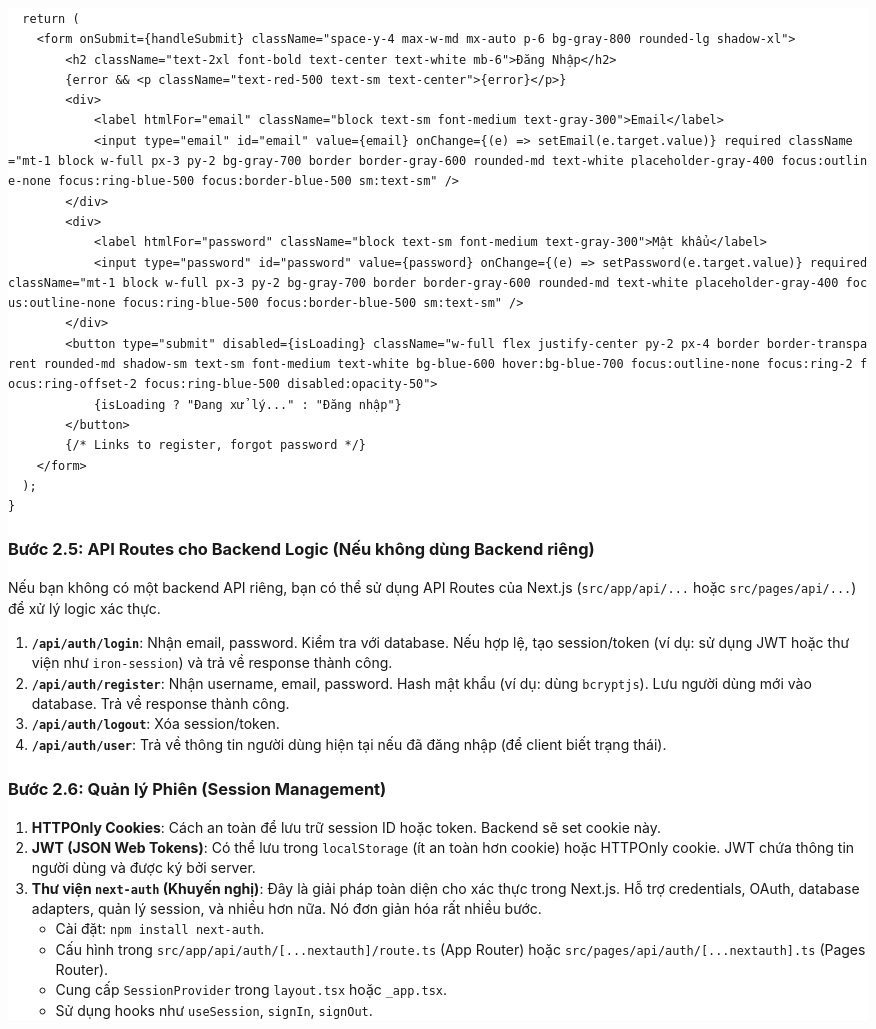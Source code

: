 ```tsx
  return (
    <form onSubmit={handleSubmit} className="space-y-4 max-w-md mx-auto p-6 bg-gray-800 rounded-lg shadow-xl">
        <h2 className="text-2xl font-bold text-center text-white mb-6">Đăng Nhập</h2>
        {error && <p className="text-red-500 text-sm text-center">{error}</p>}
        <div>
            <label htmlFor="email" className="block text-sm font-medium text-gray-300">Email</label>
            <input type="email" id="email" value={email} onChange={(e) => setEmail(e.target.value)} required className="mt-1 block w-full px-3 py-2 bg-gray-700 border border-gray-600 rounded-md text-white placeholder-gray-400 focus:outline-none focus:ring-blue-500 focus:border-blue-500 sm:text-sm" />
        </div>
        <div>
            <label htmlFor="password" className="block text-sm font-medium text-gray-300">Mật khẩu</label>
            <input type="password" id="password" value={password} onChange={(e) => setPassword(e.target.value)} required className="mt-1 block w-full px-3 py-2 bg-gray-700 border border-gray-600 rounded-md text-white placeholder-gray-400 focus:outline-none focus:ring-blue-500 focus:border-blue-500 sm:text-sm" />
        </div>
        <button type="submit" disabled={isLoading} className="w-full flex justify-center py-2 px-4 border border-transparent rounded-md shadow-sm text-sm font-medium text-white bg-blue-600 hover:bg-blue-700 focus:outline-none focus:ring-2 focus:ring-offset-2 focus:ring-blue-500 disabled:opacity-50">
            {isLoading ? "Đang xử lý..." : "Đăng nhập"}
        </button>
        {/* Links to register, forgot password */}
    </form>
  );
}
```

### Bước 2.5: API Routes cho Backend Logic (Nếu không dùng Backend riêng)

Nếu bạn không có một backend API riêng, bạn có thể sử dụng API Routes của Next.js (`src/app/api/...` hoặc `src/pages/api/...`) để xử lý logic xác thực.

1.  **`/api/auth/login`**: Nhận email, password. Kiểm tra với database. Nếu hợp lệ, tạo session/token (ví dụ: sử dụng JWT hoặc thư viện như `iron-session`) và trả về response thành công.
2.  **`/api/auth/register`**: Nhận username, email, password. Hash mật khẩu (ví dụ: dùng `bcryptjs`). Lưu người dùng mới vào database. Trả về response thành công.
3.  **`/api/auth/logout`**: Xóa session/token.
4.  **`/api/auth/user`**: Trả về thông tin người dùng hiện tại nếu đã đăng nhập (để client biết trạng thái).

### Bước 2.6: Quản lý Phiên (Session Management)

1.  **HTTPOnly Cookies**: Cách an toàn để lưu trữ session ID hoặc token. Backend sẽ set cookie này.
2.  **JWT (JSON Web Tokens)**: Có thể lưu trong `localStorage` (ít an toàn hơn cookie) hoặc HTTPOnly cookie. JWT chứa thông tin người dùng và được ký bởi server.
3.  **Thư viện `next-auth` (Khuyến nghị)**: Đây là giải pháp toàn diện cho xác thực trong Next.js. Hỗ trợ credentials, OAuth, database adapters, quản lý session, và nhiều hơn nữa. Nó đơn giản hóa rất nhiều bước.
    *   Cài đặt: `npm install next-auth`.
    *   Cấu hình trong `src/app/api/auth/[...nextauth]/route.ts` (App Router) hoặc `src/pages/api/auth/[...nextauth].ts` (Pages Router).
    *   Cung cấp `SessionProvider` trong `layout.tsx` hoặc `_app.tsx`.
    *   Sử dụng hooks như `useSession`, `signIn`, `signOut`.

